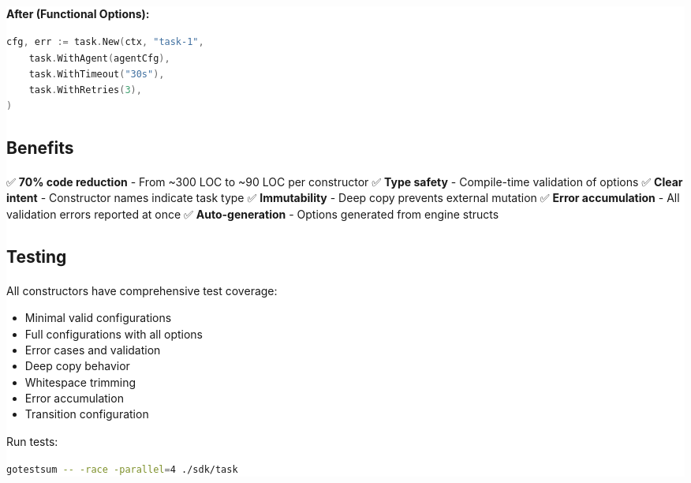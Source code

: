 **After (Functional Options):**

```go
cfg, err := task.New(ctx, "task-1",
    task.WithAgent(agentCfg),
    task.WithTimeout("30s"),
    task.WithRetries(3),
)
```

## Benefits

✅ **70% code reduction** - From ~300 LOC to ~90 LOC per constructor
✅ **Type safety** - Compile-time validation of options
✅ **Clear intent** - Constructor names indicate task type
✅ **Immutability** - Deep copy prevents external mutation
✅ **Error accumulation** - All validation errors reported at once
✅ **Auto-generation** - Options generated from engine structs

## Testing

All constructors have comprehensive test coverage:

- Minimal valid configurations
- Full configurations with all options
- Error cases and validation
- Deep copy behavior
- Whitespace trimming
- Error accumulation
- Transition configuration

Run tests:

```bash
gotestsum -- -race -parallel=4 ./sdk/task
```
